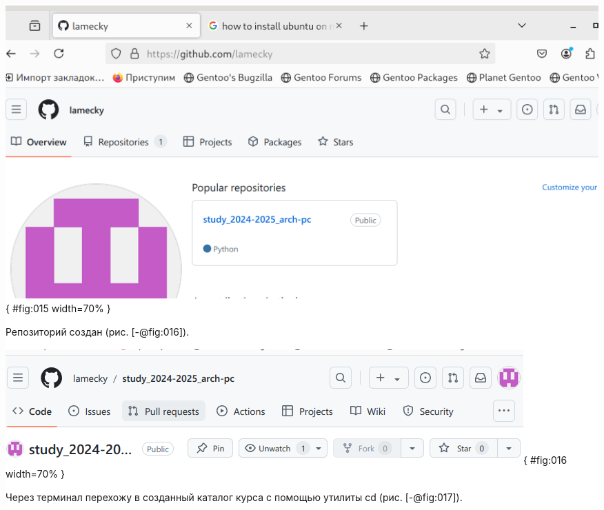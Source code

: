 ![Окно создания репозитория](image/15.png){ #fig:015 width=70% }

Репозиторий создан (рис. [-@fig:016]).

![Созданный репозиторий](image/16.png){ #fig:016 width=70% }

Через терминал перехожу в созданный каталог курса с помощью утилиты cd (рис. [-@fig:017]).
